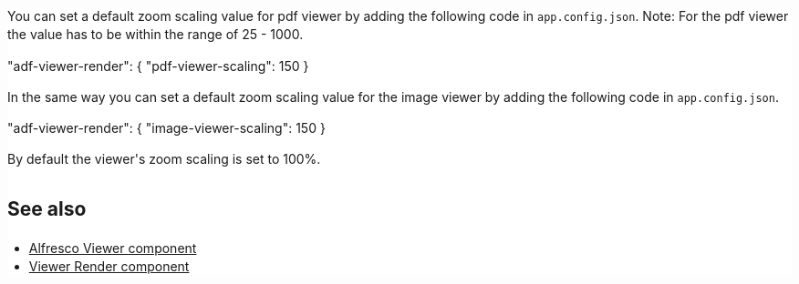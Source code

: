 You can set a default zoom scaling value for pdf viewer by adding the following code in `app.config.json`.
Note: For the pdf viewer the value has to be within the range of 25 - 1000.

"adf-viewer-render": {
"pdf-viewer-scaling": 150
}

In the same way you can set a default zoom scaling value for the image viewer by adding the following code in `app.config.json`.

"adf-viewer-render": {
"image-viewer-scaling": 150
}

By default the viewer's zoom scaling is set to 100%.

## See also

-   [Alfresco Viewer component](../../content-services/components/document-list.component.md)
-   [Viewer Render component](../../core/components/viewer-render.component.md)
